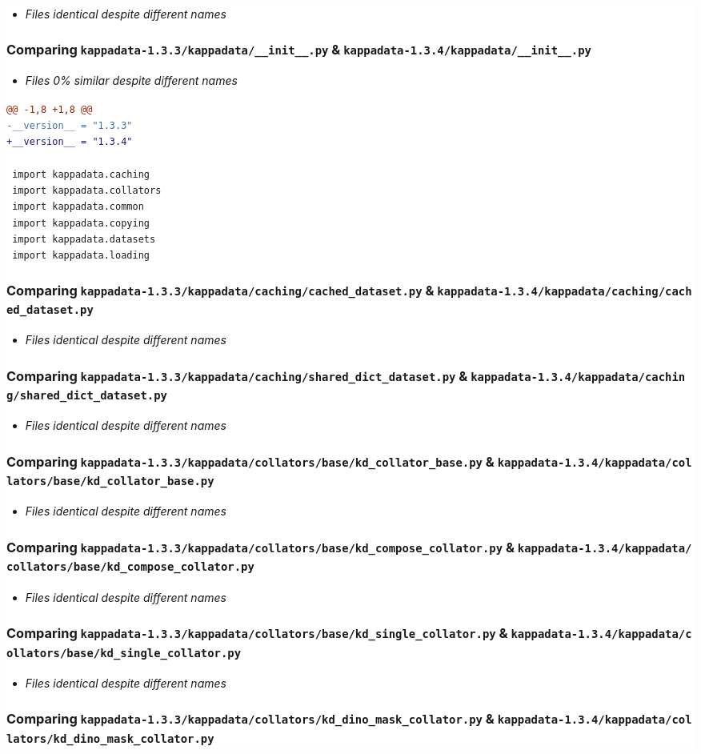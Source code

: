  * *Files identical despite different names*

### Comparing `kappadata-1.3.3/kappadata/__init__.py` & `kappadata-1.3.4/kappadata/__init__.py`

 * *Files 0% similar despite different names*

```diff
@@ -1,8 +1,8 @@
-__version__ = "1.3.3"
+__version__ = "1.3.4"
 
 import kappadata.caching
 import kappadata.collators
 import kappadata.common
 import kappadata.copying
 import kappadata.datasets
 import kappadata.loading
```

### Comparing `kappadata-1.3.3/kappadata/caching/cached_dataset.py` & `kappadata-1.3.4/kappadata/caching/cached_dataset.py`

 * *Files identical despite different names*

### Comparing `kappadata-1.3.3/kappadata/caching/shared_dict_dataset.py` & `kappadata-1.3.4/kappadata/caching/shared_dict_dataset.py`

 * *Files identical despite different names*

### Comparing `kappadata-1.3.3/kappadata/collators/base/kd_collator_base.py` & `kappadata-1.3.4/kappadata/collators/base/kd_collator_base.py`

 * *Files identical despite different names*

### Comparing `kappadata-1.3.3/kappadata/collators/base/kd_compose_collator.py` & `kappadata-1.3.4/kappadata/collators/base/kd_compose_collator.py`

 * *Files identical despite different names*

### Comparing `kappadata-1.3.3/kappadata/collators/base/kd_single_collator.py` & `kappadata-1.3.4/kappadata/collators/base/kd_single_collator.py`

 * *Files identical despite different names*

### Comparing `kappadata-1.3.3/kappadata/collators/kd_dino_mask_collator.py` & `kappadata-1.3.4/kappadata/collators/kd_dino_mask_collator.py`
